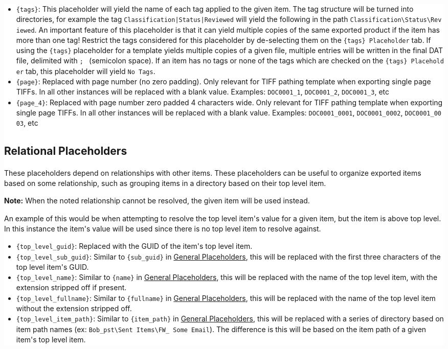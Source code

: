 - `{tags}`: This placeholder will yield the name of each tag applied to the given item.  The tag structure will be turned into directories, for example the tag `Classification|Status|Reviewed` will yield the following in the path `Classification\Status\Reviewed`.  An important feature of this placeholder is that it can yield multiple copies of the same exported product if the item has more than one tag!  Restrict the tags considered for this placeholder by de-selecting them on the `{tags} Placeholder` tab.  If using the `{tags}` placeholder for a template yields multiple copies of a given file, multiple entries will be written in the final DAT file, delimited with `; ` (semicolon space).  If an item has no tags or none of the tags which are checked on the `{tags} Placeholder` tab, this placeholder will yield `No Tags`.
- `{page}`: Replaced with page number (no zero padding).  Only relevant for TIFF pathing template when exporting single page TIFFs.  In all other instances will be replaced with a blank value.  Examples: `DOC0001_1`, `DOC0001_2`, `DOC0001_3`, etc
- `{page_4}`: Replaced with page number zero padded 4 characters wide.  Only relevant for TIFF pathing template when exporting single page TIFFs.  In all other instances will be replaced with a blank value.  Examples: `DOC0001_0001`, `DOC0001_0002`, `DOC0001_0003`, etc

## Relational Placeholders

These placeholders depend on relationships with other items.  These placeholders can be useful to organize exported items based on some relationship, such as grouping items in a directory based on their top level item.

**Note:** When the noted relationship cannot be resolved, the given item will be used instead.

An example of this would be when attempting to resolve the top level item's value for a given item, but the item is above top level.  In this instance the item's value will be used since there is no top level item to resolve against. 

- `{top_level_guid}`: Replaced with the GUID of the item's top level item.
- `{top_level_sub_guid}`: Similar to `{sub_guid}` in [General Placeholders](#general-placeholders), this will be replaced with the first three characters of the top level item's GUID.
- `{top_level_name}`: Similar to `{name}` in [General Placeholders](#general-placeholders), this will be replaced with the name of the top level item, with the extension stripped off if present.
- `{top_level_fullname}`: Similar to `{fullname}` in [General Placeholders](#general-placeholders), this will be replaced with the name of the top level item without the extension stripped off.
- `{top_level_item_path}`: Similar to `{item_path}` in [General Placeholders](#general_placeholders), this will be replaced with a series of directory based on item path names (ex: `Bob_pst\Sent Items\FW_ Some Email`).  The difference is this will be based on the item path of a given item's top level item.
